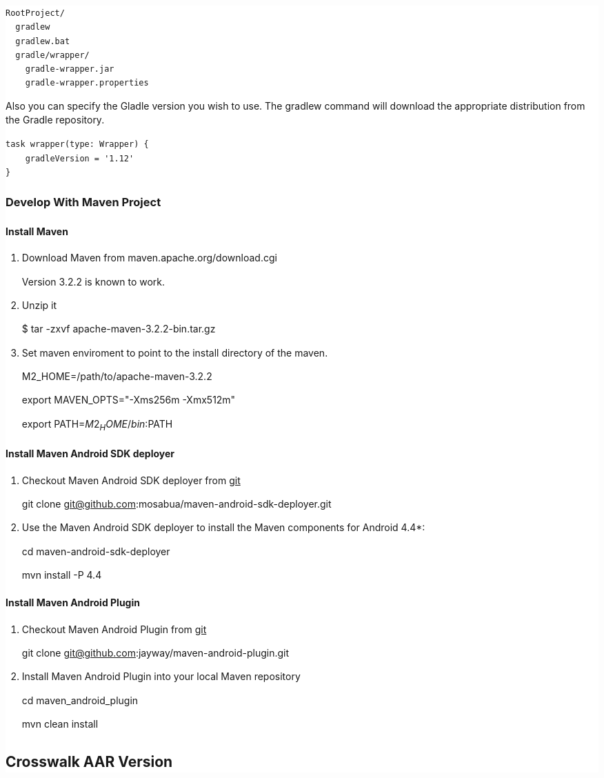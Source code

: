     RootProject/
      gradlew
      gradlew.bat
      gradle/wrapper/
        gradle-wrapper.jar
        gradle-wrapper.properties

Also you can specify the Gladle version you wish to use. The gradlew command will download the appropriate distribution from the Gradle repository.

    task wrapper(type: Wrapper) {
        gradleVersion = '1.12'
    }

### Develop With Maven Project

#### Install Maven

1.  Download Maven from maven.apache.org/download.cgi

    Version 3.2.2 is known to work.

2.  Unzip it

    $ tar -zxvf apache-maven-3.2.2-bin.tar.gz

3.  Set maven enviroment to point to the install directory of the maven.

    M2_HOME=/path/to/apache-maven-3.2.2
    
    export MAVEN_OPTS="-Xms256m -Xmx512m"
    
    export PATH=$M2_HOME/bin:$PATH

#### Install Maven Android SDK deployer

1.  Checkout Maven Android SDK deployer from [git](https://github.com/mosabua/maven-android-sdk-deployer) 

    git clone git@github.com:mosabua/maven-android-sdk-deployer.git

2.  Use the Maven Android SDK deployer to install the Maven components for Android 4.4*:

    cd maven-android-sdk-deployer

    mvn install -P 4.4

#### Install Maven Android Plugin

1.  Checkout Maven Android Plugin from [git](https://github.com/jayway/maven-android-plugin)
    
    git clone git@github.com:jayway/maven-android-plugin.git

2.  Install Maven Android Plugin into your local Maven repository
    
    cd maven_android_plugin

    mvn clean install

## Crosswalk AAR Version
